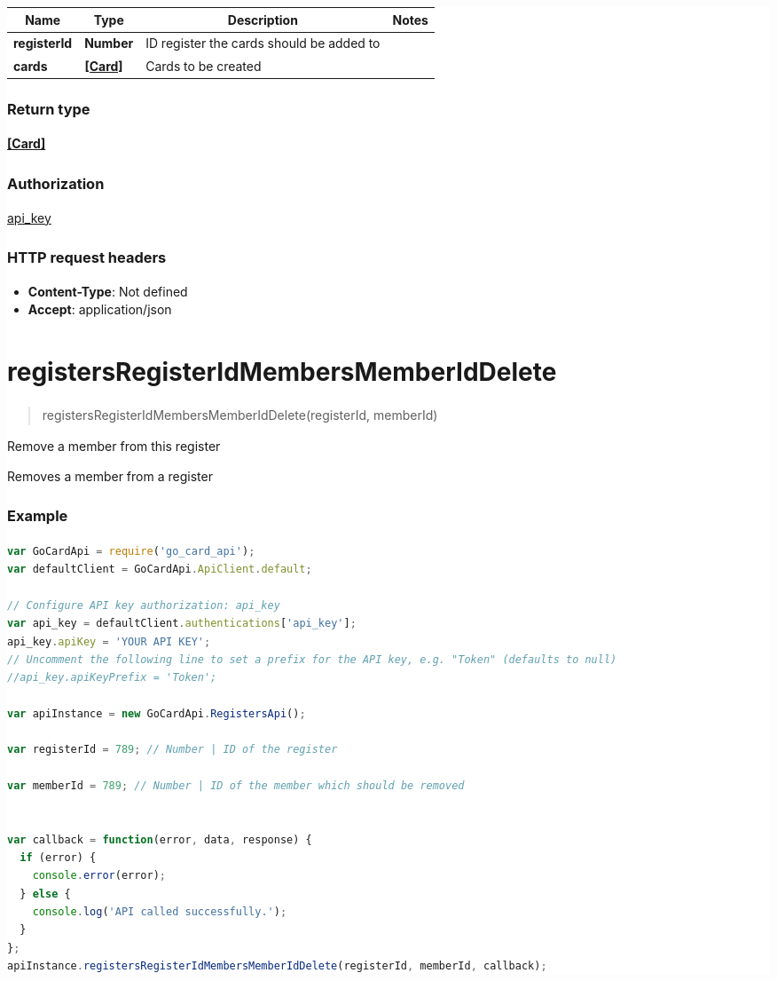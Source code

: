 Name | Type | Description  | Notes
------------- | ------------- | ------------- | -------------
 **registerId** | **Number**| ID register the cards should be added to | 
 **cards** | [**[Card]**](Card.md)| Cards to be created | 

### Return type

[**[Card]**](Card.md)

### Authorization

[api_key](../README.md#api_key)

### HTTP request headers

 - **Content-Type**: Not defined
 - **Accept**: application/json

<a name="registersRegisterIdMembersMemberIdDelete"></a>
# **registersRegisterIdMembersMemberIdDelete**
> registersRegisterIdMembersMemberIdDelete(registerId, memberId)

Remove a member from this register

Removes a member from a register

### Example
```javascript
var GoCardApi = require('go_card_api');
var defaultClient = GoCardApi.ApiClient.default;

// Configure API key authorization: api_key
var api_key = defaultClient.authentications['api_key'];
api_key.apiKey = 'YOUR API KEY';
// Uncomment the following line to set a prefix for the API key, e.g. "Token" (defaults to null)
//api_key.apiKeyPrefix = 'Token';

var apiInstance = new GoCardApi.RegistersApi();

var registerId = 789; // Number | ID of the register

var memberId = 789; // Number | ID of the member which should be removed


var callback = function(error, data, response) {
  if (error) {
    console.error(error);
  } else {
    console.log('API called successfully.');
  }
};
apiInstance.registersRegisterIdMembersMemberIdDelete(registerId, memberId, callback);
```
